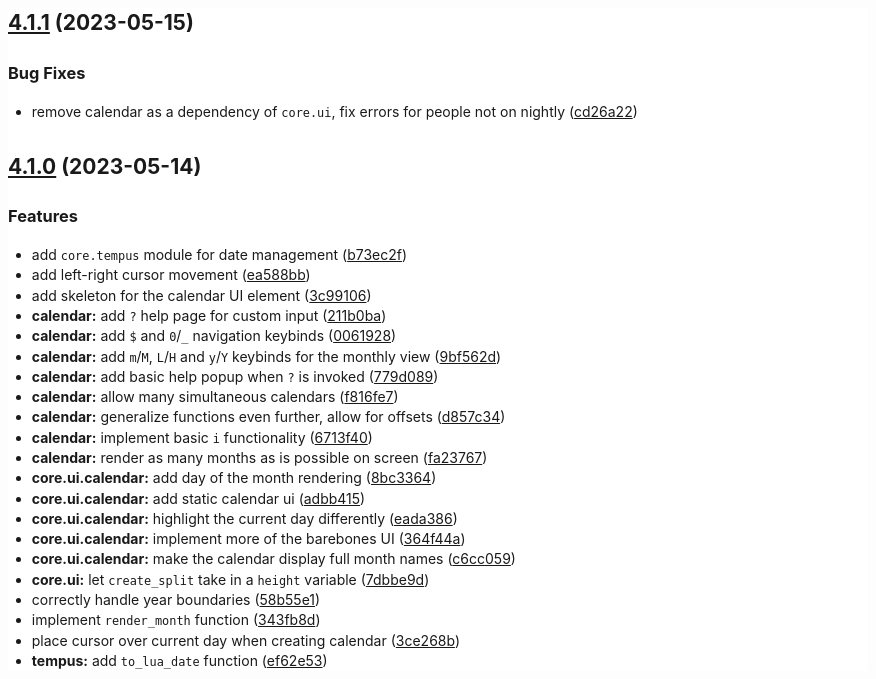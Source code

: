 ## [4.1.1](https://github.com/nvim-neorg/neorg/compare/v4.1.0...v4.1.1) (2023-05-15)


### Bug Fixes

* remove calendar as a dependency of `core.ui`, fix errors for people not on nightly ([cd26a22](https://github.com/nvim-neorg/neorg/commit/cd26a220e999cc9103a2502299d16ae8e6fab4d9))

## [4.1.0](https://github.com/nvim-neorg/neorg/compare/v4.0.1...v4.1.0) (2023-05-14)


### Features

* add `core.tempus` module for date management ([b73ec2f](https://github.com/nvim-neorg/neorg/commit/b73ec2f5e1b11864ca0628a842a53a617d5851ce))
* add left-right cursor movement ([ea588bb](https://github.com/nvim-neorg/neorg/commit/ea588bbc2cabe37f90652a8cb49bf8b286498d2a))
* add skeleton for the calendar UI element ([3c99106](https://github.com/nvim-neorg/neorg/commit/3c99106d64792533a3cf10ac6ef20a089e94c1ff))
* **calendar:** add `?` help page for custom input ([211b0ba](https://github.com/nvim-neorg/neorg/commit/211b0ba61b5cf8f4520b5e03f5235f6de87e4417))
* **calendar:** add `$` and `0`/`_` navigation keybinds ([0061928](https://github.com/nvim-neorg/neorg/commit/006192808d436c27f8ceca0fffcc4a238ec402a7))
* **calendar:** add `m`/`M`, `L`/`H` and `y`/`Y` keybinds for the monthly view ([9bf562d](https://github.com/nvim-neorg/neorg/commit/9bf562d4633abac71b749ad7380cfe010a4c3bd7))
* **calendar:** add basic help popup when `?` is invoked ([779d089](https://github.com/nvim-neorg/neorg/commit/779d089e17139acfdd2a4988c34eea892f29a475))
* **calendar:** allow many simultaneous calendars ([f816fe7](https://github.com/nvim-neorg/neorg/commit/f816fe77ef2abecff9e98d8d35ff48a453317cf0))
* **calendar:** generalize functions even further, allow for offsets ([d857c34](https://github.com/nvim-neorg/neorg/commit/d857c34fe7a4645501551f2b66dd7915b9575b4f))
* **calendar:** implement basic `i` functionality ([6713f40](https://github.com/nvim-neorg/neorg/commit/6713f40d5d1f9e7a0e8b80ffdc82d4fff79c16c0))
* **calendar:** render as many months as is possible on screen ([fa23767](https://github.com/nvim-neorg/neorg/commit/fa237674cf75bf2bbc62a438b1606b65cc277ebd))
* **core.ui.calendar:** add day of the month rendering ([8bc3364](https://github.com/nvim-neorg/neorg/commit/8bc3364f306d5df528193a8ca68fa8b4a45701ef))
* **core.ui.calendar:** add static calendar ui ([adbb415](https://github.com/nvim-neorg/neorg/commit/adbb4151677bf22c809f9b6dfd35de5e07da6c7a))
* **core.ui.calendar:** highlight the current day differently ([eada386](https://github.com/nvim-neorg/neorg/commit/eada386cc79c122b648580de50b1f825b74a9627))
* **core.ui.calendar:** implement more of the barebones UI ([364f44a](https://github.com/nvim-neorg/neorg/commit/364f44a7d1179d5aa98d1f4ff6b4b6b1b6078bd3))
* **core.ui.calendar:** make the calendar display full month names ([c6cc059](https://github.com/nvim-neorg/neorg/commit/c6cc059992c812712c9a2bb4075b2d9b31f84f5c))
* **core.ui:** let `create_split` take in a `height` variable ([7dbbe9d](https://github.com/nvim-neorg/neorg/commit/7dbbe9d236596d8990827e717ea892cd98e79b23))
* correctly handle year boundaries ([58b55e1](https://github.com/nvim-neorg/neorg/commit/58b55e16366ecd431bece7ba4d42d512b21b972e))
* implement `render_month` function ([343fb8d](https://github.com/nvim-neorg/neorg/commit/343fb8d02422fe2f2a3c791f2bdba0be95c3c96b))
* place cursor over current day when creating calendar ([3ce268b](https://github.com/nvim-neorg/neorg/commit/3ce268b703d321561b86e546c7633326b39fa494))
* **tempus:** add `to_lua_date` function ([ef62e53](https://github.com/nvim-neorg/neorg/commit/ef62e5308c684468a822684382d14de8f8f63193))
